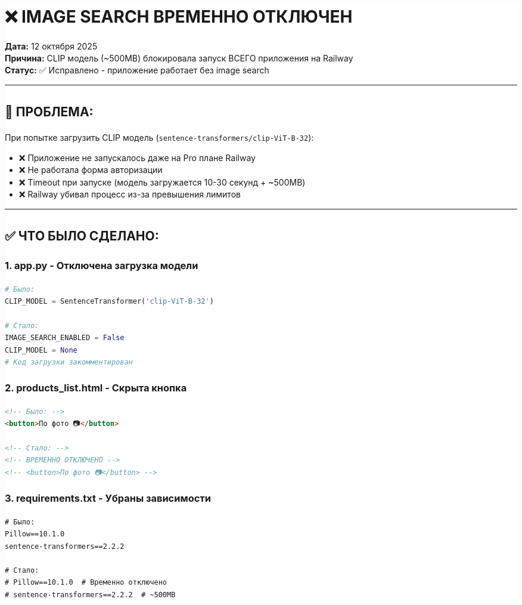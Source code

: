 # ❌ IMAGE SEARCH ВРЕМЕННО ОТКЛЮЧЕН

**Дата:** 12 октября 2025  
**Причина:** CLIP модель (~500MB) блокировала запуск ВСЕГО приложения на Railway  
**Статус:** ✅ Исправлено - приложение работает без image search

---

## 🚨 ПРОБЛЕМА:

При попытке загрузить CLIP модель (`sentence-transformers/clip-ViT-B-32`):
- ❌ Приложение не запускалось даже на Pro плане Railway
- ❌ Не работала форма авторизации
- ❌ Timeout при запуске (модель загружается 10-30 секунд + ~500MB)
- ❌ Railway убивал процесс из-за превышения лимитов

---

## ✅ ЧТО БЫЛО СДЕЛАНО:

### 1. **app.py** - Отключена загрузка модели
```python
# Было:
CLIP_MODEL = SentenceTransformer('clip-ViT-B-32')

# Стало:
IMAGE_SEARCH_ENABLED = False
CLIP_MODEL = None
# Код загрузки закомментирован
```

### 2. **products_list.html** - Скрыта кнопка
```html
<!-- Было: -->
<button>По фото 📷</button>

<!-- Стало: -->
<!-- ВРЕМЕННО ОТКЛЮЧЕНО -->
<!-- <button>По фото 📷</button> -->
```

### 3. **requirements.txt** - Убраны зависимости
```
# Было:
Pillow==10.1.0
sentence-transformers==2.2.2

# Стало:
# Pillow==10.1.0  # Временно отключено
# sentence-transformers==2.2.2  # ~500MB
```
